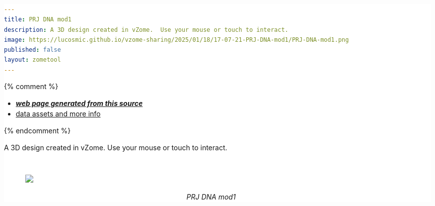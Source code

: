 ```yaml
---
title: PRJ DNA mod1
description: A 3D design created in vZome.  Use your mouse or touch to interact.
image: https://lucosmic.github.io/vzome-sharing/2025/01/18/17-07-21-PRJ-DNA-mod1/PRJ-DNA-mod1.png
published: false
layout: zometool
---
```


{% comment %}
 - [***web page generated from this source***](<https://lucosmic.github.io/vzome-sharing/2025/01/18/PRJ-DNA-mod1-17-07-21.html>)
 - [data assets and more info](<https://github.com/lucosmic/vzome-sharing/tree/main/2025/01/18/17-07-21-PRJ-DNA-mod1/>)
 
{% endcomment %}

A 3D design created in vZome.  Use your mouse or touch to interact.

<figure style="width: 87%; margin: 5%">
  
  <zometool-instructions style="width: 100%; height: 80dvh"
        src="https://lucosmic.github.io/vzome-sharing/2025/01/18/17-07-21-PRJ-DNA-mod1/PRJ-DNA-mod1.vZome" >
    <img  style="width: 100%"
        src="https://lucosmic.github.io/vzome-sharing/2025/01/18/17-07-21-PRJ-DNA-mod1/PRJ-DNA-mod1.png" >
  </zometool-instructions>

  <figcaption style="text-align: center; font-style: italic;">
    PRJ DNA mod1
  </figcaption>
</figure>
